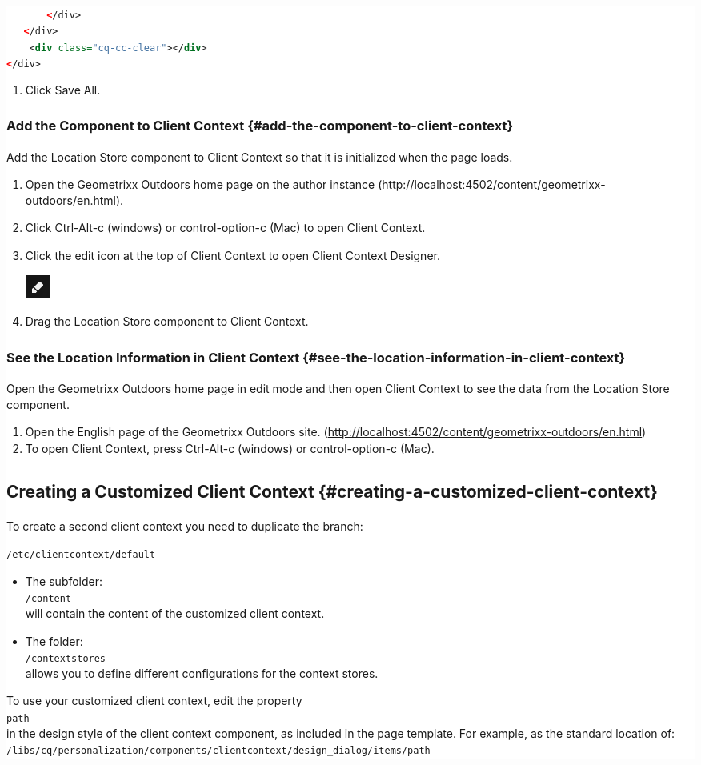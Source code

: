   ```xml
          </div>
      </div>
       <div class="cq-cc-clear"></div>
   </div>
   ```

1. Click Save All.

### Add the Component to Client Context {#add-the-component-to-client-context}

Add the Location Store component to Client Context so that it is initialized when the page loads.

1. Open the Geometrixx Outdoors home page on the author instance ([http://localhost:4502/content/geometrixx-outdoors/en.html](http://localhost:4502/content/geometrixx-outdoors/en.html)).
1. Click Ctrl-Alt-c (windows) or control-option-c (Mac) to open Client Context.
1. Click the edit icon at the top of Client Context to open Client Context Designer.

   ![](do-not-localize/chlimage_1-11.png)

1. Drag the Location Store component to Client Context.

### See the Location Information in Client Context {#see-the-location-information-in-client-context}

Open the Geometrixx Outdoors home page in edit mode and then open Client Context to see the data from the Location Store component.

1. Open the English page of the Geometrixx Outdoors site. ([http://localhost:4502/content/geometrixx-outdoors/en.html](http://localhost:4502/content/geometrixx-outdoors/en.html))
1. To open Client Context, press Ctrl-Alt-c (windows) or control-option-c (Mac).

## Creating a Customized Client Context {#creating-a-customized-client-context}

To create a second client context you need to duplicate the branch:

`/etc/clientcontext/default`

* The subfolder:  
  `/content`  
  will contain the content of the customized client context.

* The folder:  
  `/contextstores`  
  allows you to define different configurations for the context stores.

To use your customized client context, edit the property  
`path`  
in the design style of the client context component, as included in the page template. For example, as the standard location of:  
`/libs/cq/personalization/components/clientcontext/design_dialog/items/path` 
